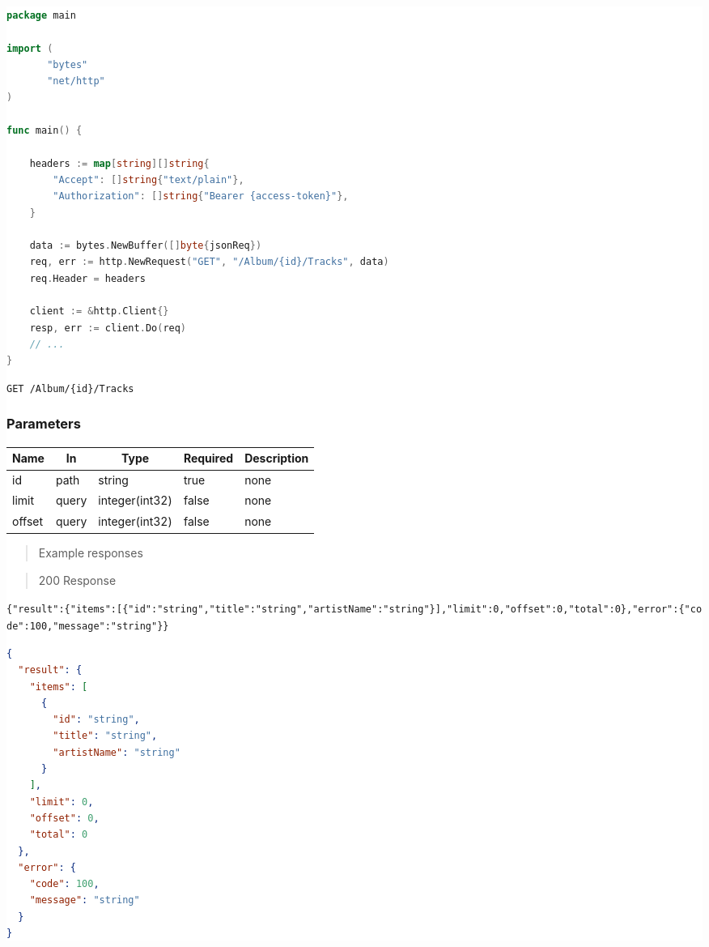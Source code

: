 ```go
package main

import (
       "bytes"
       "net/http"
)

func main() {

    headers := map[string][]string{
        "Accept": []string{"text/plain"},
        "Authorization": []string{"Bearer {access-token}"},
    }

    data := bytes.NewBuffer([]byte{jsonReq})
    req, err := http.NewRequest("GET", "/Album/{id}/Tracks", data)
    req.Header = headers

    client := &http.Client{}
    resp, err := client.Do(req)
    // ...
}

```

`GET /Album/{id}/Tracks`

<h3 id="get__album_{id}_tracks-parameters">Parameters</h3>

|Name|In|Type|Required|Description|
|---|---|---|---|---|
|id|path|string|true|none|
|limit|query|integer(int32)|false|none|
|offset|query|integer(int32)|false|none|

> Example responses

> 200 Response

```
{"result":{"items":[{"id":"string","title":"string","artistName":"string"}],"limit":0,"offset":0,"total":0},"error":{"code":100,"message":"string"}}
```

```json
{
  "result": {
    "items": [
      {
        "id": "string",
        "title": "string",
        "artistName": "string"
      }
    ],
    "limit": 0,
    "offset": 0,
    "total": 0
  },
  "error": {
    "code": 100,
    "message": "string"
  }
}
```
